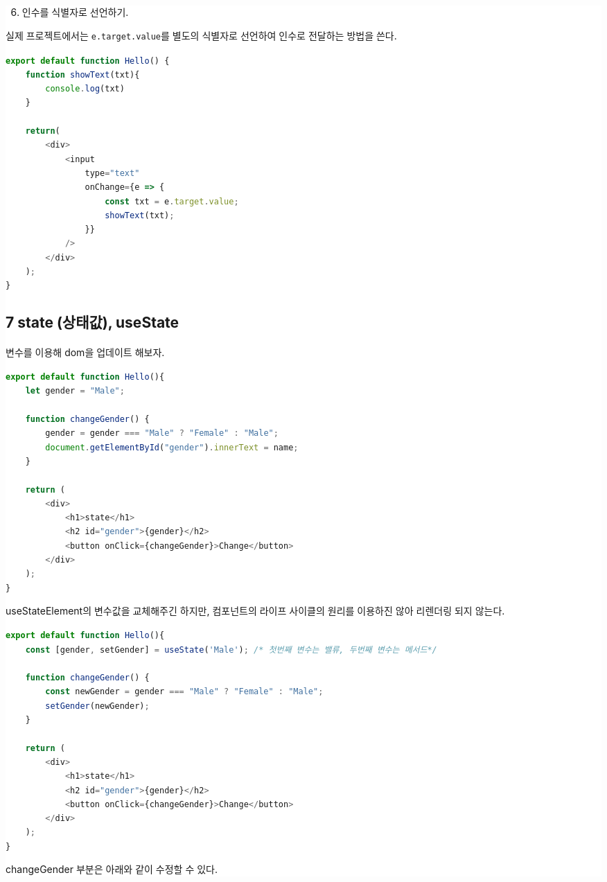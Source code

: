 6. 인수를 식별자로 선언하기.  

실제 프로젝트에서는 `e.target.value`를 별도의 식별자로 선언하여 인수로 전달하는 방법을 쓴다.  
```js
export default function Hello() {
    function showText(txt){
        console.log(txt)
    }

    return(
        <div>
            <input 
                type="text" 
                onChange={e => {
                    const txt = e.target.value;
                    showText(txt);
                }} 
            />
        </div>
    );
}
```

## 7 state (상태값), useState
변수를 이용해 dom을 업데이트 해보자.  
```js
export default function Hello(){
    let gender = "Male";

    function changeGender() {
        gender = gender === "Male" ? "Female" : "Male";
        document.getElementById("gender").innerText = name;
    }
    
    return (
        <div>
            <h1>state</h1>
            <h2 id="gender">{gender}</h2>
            <button onClick={changeGender}>Change</button>
        </div>
    );
}
```
useStateElement의 변수값을 교체해주긴 하지만, 컴포넌트의 라이프 사이클의 원리를 이용하진 않아 리렌더링 되지 않는다.  

```js
export default function Hello(){
    const [gender, setGender] = useState('Male'); /* 첫번째 변수는 밸류, 두번째 변수는 메서드*/ 

    function changeGender() {
        const newGender = gender === "Male" ? "Female" : "Male";
        setGender(newGender);
    }
    
    return (
        <div>
            <h1>state</h1>
            <h2 id="gender">{gender}</h2>
            <button onClick={changeGender}>Change</button>
        </div>
    );
}
```
changeGender 부분은 아래와 같이 수정할 수 있다.
